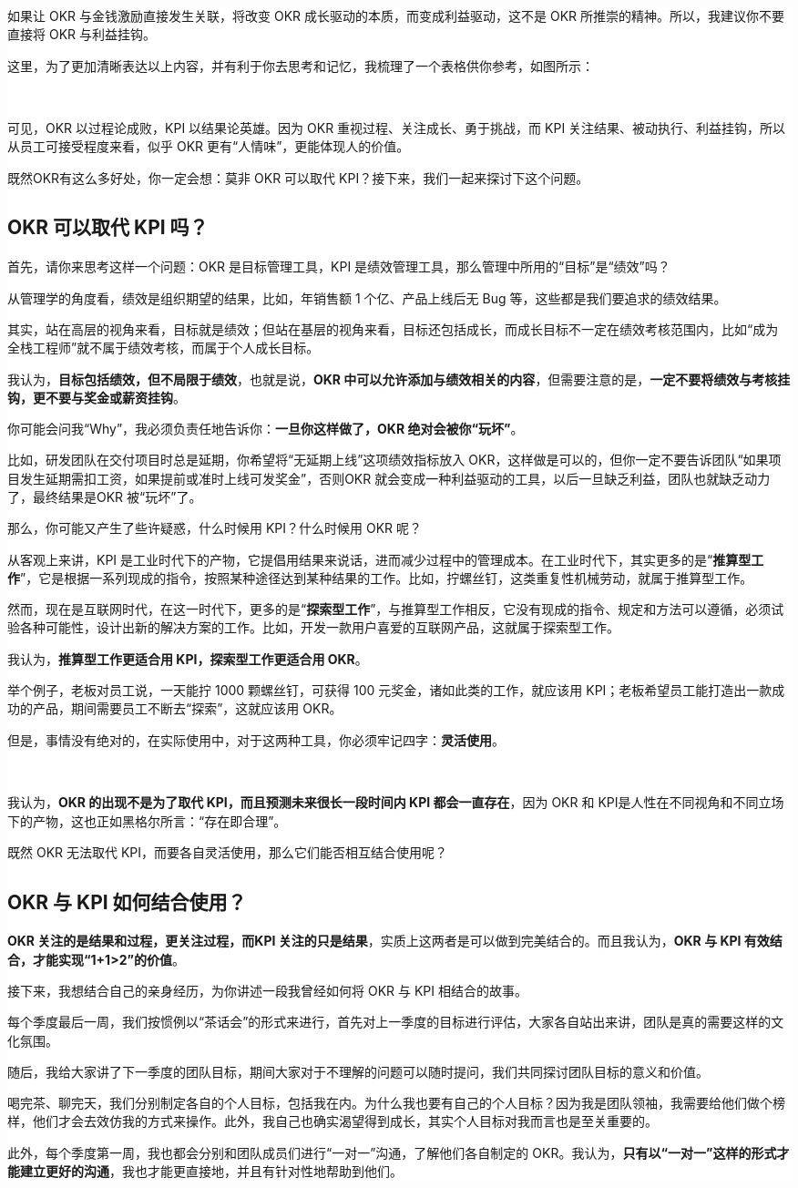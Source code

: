 如果让 OKR 与金钱激励直接发生关联，将改变 OKR 成长驱动的本质，而变成利益驱动，这不是 OKR 所推崇的精神。所以，我建议你不要直接将 OKR 与利益挂钩。

这里，为了更加清晰表达以上内容，并有利于你去思考和记忆，我梳理了一个表格供你参考，如图所示：

<img src="https://static001.geekbang.org/resource/image/77/f2/774b769b2ca86f27206ae55a2e2bdaf2.png" alt="">

可见，OKR 以过程论成败，KPI 以结果论英雄。因为 OKR 重视过程、关注成长、勇于挑战，而 KPI 关注结果、被动执行、利益挂钩，所以从员工可接受程度来看，似乎 OKR 更有“人情味”，更能体现人的价值。

既然OKR有这么多好处，你一定会想：莫非 OKR 可以取代 KPI？接下来，我们一起来探讨下这个问题。

## OKR 可以取代 KPI 吗？

首先，请你来思考这样一个问题：OKR 是目标管理工具，KPI 是绩效管理工具，那么管理中所用的“目标”是“绩效”吗？

从管理学的角度看，绩效是组织期望的结果，比如，年销售额 1 个亿、产品上线后无 Bug 等，这些都是我们要追求的绩效结果。

其实，站在高层的视角来看，目标就是绩效；但站在基层的视角来看，目标还包括成长，而成长目标不一定在绩效考核范围内，比如“成为全栈工程师”就不属于绩效考核，而属于个人成长目标。

我认为，**目标包括绩效，但不局限于绩效**，也就是说，**OKR 中可以允许添加与绩效相关的内容**，但需要注意的是，**一定不要将绩效与考核挂钩，更不要与奖金或薪资挂钩**。

你可能会问我“Why”，我必须负责任地告诉你：**一旦你这样做了，OKR 绝对会被你“玩坏”**。

比如，研发团队在交付项目时总是延期，你希望将“无延期上线”这项绩效指标放入 OKR，这样做是可以的，但你一定不要告诉团队“如果项目发生延期需扣工资，如果提前或准时上线可发奖金”，否则OKR 就会变成一种利益驱动的工具，以后一旦缺乏利益，团队也就缺乏动力了，最终结果是OKR 被“玩坏”了。

那么，你可能又产生了些许疑惑，什么时候用 KPI？什么时候用 OKR 呢？

从客观上来讲，KPI 是工业时代下的产物，它提倡用结果来说话，进而减少过程中的管理成本。在工业时代下，其实更多的是“**推算型工作**”，它是根据一系列现成的指令，按照某种途径达到某种结果的工作。比如，拧螺丝钉，这类重复性机械劳动，就属于推算型工作。

然而，现在是互联网时代，在这一时代下，更多的是“**探索型工作**”，与推算型工作相反，它没有现成的指令、规定和方法可以遵循，必须试验各种可能性，设计出新的解决方案的工作。比如，开发一款用户喜爱的互联网产品，这就属于探索型工作。

我认为，**推算型工作更适合用 KPI，探索型工作更适合用 OKR**。

举个例子，老板对员工说，一天能拧 1000 颗螺丝钉，可获得 100 元奖金，诸如此类的工作，就应该用 KPI；老板希望员工能打造出一款成功的产品，期间需要员工不断去“探索”，这就应该用 OKR。

但是，事情没有绝对的，在实际使用中，对于这两种工具，你必须牢记四字：**灵活使用**。

<img src="https://static001.geekbang.org/resource/image/9a/e7/9a5a4b6b8495aaecf11f6fad793bfae7.png" alt="">

我认为，**OKR 的出现不是为了取代 KPI，而且预测未来很长一段时间内 KPI 都会一直存在**，因为 OKR 和 KPI是人性在不同视角和不同立场下的产物，这也正如黑格尔所言：“存在即合理”。

既然 OKR 无法取代 KPI，而要各自灵活使用，那么它们能否相互结合使用呢？

## OKR 与 KPI 如何结合使用？

**OKR 关注的是结果和过程，更关注过程，而KPI 关注的只是结果**，实质上这两者是可以做到完美结合的。而且我认为，**OKR 与 KPI 有效结合，才能实现“1+1&gt;2”的价值**。

接下来，我想结合自己的亲身经历，为你讲述一段我曾经如何将 OKR 与 KPI 相结合的故事。

每个季度最后一周，我们按惯例以“茶话会”的形式来进行，首先对上一季度的目标进行评估，大家各自站出来讲，团队是真的需要这样的文化氛围。

随后，我给大家讲了下一季度的团队目标，期间大家对于不理解的问题可以随时提问，我们共同探讨团队目标的意义和价值。

喝完茶、聊完天，我们分别制定各自的个人目标，包括我在内。为什么我也要有自己的个人目标？因为我是团队领袖，我需要给他们做个榜样，他们才会去效仿我的方式来操作。此外，我自己也确实渴望得到成长，其实个人目标对我而言也是至关重要的。

此外，每个季度第一周，我也都会分别和团队成员们进行“一对一”沟通，了解他们各自制定的 OKR。我认为，**只有以“一对一”这样的形式才能建立更好的沟通**，我也才能更直接地，并且有针对性地帮助到他们。
